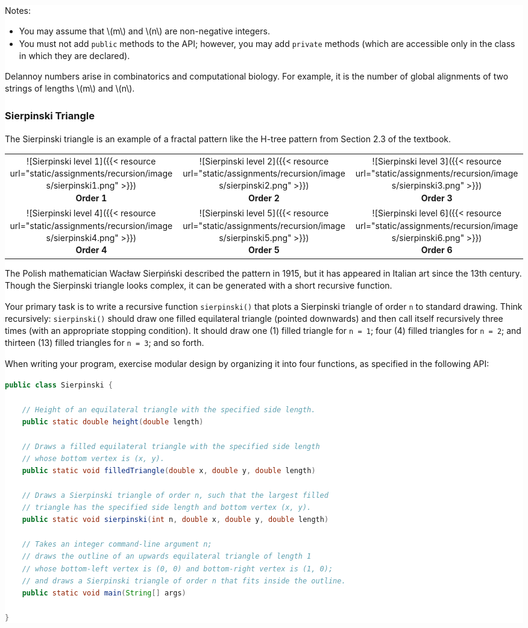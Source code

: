 Notes:
- You may assume that \\(m\\) and \\(n\\) are non-negative integers.
- You must not add `public` methods to the API; however, you may add `private` methods (which are accessible only in the class in which they are declared).


Delannoy numbers arise in combinatorics and computational biology. For example, it is the number of global alignments of two strings of lengths \\(m\\) and \\(n\\).


### **Sierpinski Triangle**
The Sierpinski triangle is an example of a fractal pattern like the H-tree pattern from Section 2.3 of the textbook.


||||
|:-----:|:-----:|:-----:|
|![Sierpinski level 1]({{< resource url="static/assignments/recursion/images/sierpinski1.png" >}}) <br> **Order 1**|![Sierpinski level 2]({{< resource url="static/assignments/recursion/images/sierpinski2.png" >}}) <br> **Order 2**|![Sierpinski level 3]({{< resource url="static/assignments/recursion/images/sierpinski3.png" >}})<br> **Order 3**|
|![Sierpinski level 4]({{< resource url="static/assignments/recursion/images/sierpinski4.png" >}}) <br> **Order 4**|![Sierpinski level 5]({{< resource url="static/assignments/recursion/images/sierpinski5.png" >}}) <br> **Order 5**|![Sierpinski level 6]({{< resource url="static/assignments/recursion/images/sierpinski6.png" >}})<br> **Order 6**|


The Polish mathematician Wacław Sierpiński described the pattern in 1915, but it has appeared in Italian art since the 13th century. Though the Sierpinski triangle looks complex, it can be generated with a short recursive function. 

Your primary task is to write a recursive function `sierpinski()` that plots a Sierpinski triangle of order `n` to standard drawing. Think recursively: `sierpinski()` should draw one filled equilateral triangle (pointed downwards) and then call itself recursively three times (with an appropriate stopping condition). It should draw one (1) filled triangle for `n = 1`; four (4) filled triangles for `n = 2`; and thirteen (13) filled triangles for `n = 3`; and so forth.

When writing your program, exercise modular design by organizing it into four functions, as specified in the following API:

```java
public class Sierpinski {

    // Height of an equilateral triangle with the specified side length.
    public static double height(double length)

    // Draws a filled equilateral triangle with the specified side length
    // whose bottom vertex is (x, y).
    public static void filledTriangle(double x, double y, double length)

    // Draws a Sierpinski triangle of order n, such that the largest filled
    // triangle has the specified side length and bottom vertex (x, y).
    public static void sierpinski(int n, double x, double y, double length)

    // Takes an integer command-line argument n;
    // draws the outline of an upwards equilateral triangle of length 1
    // whose bottom-left vertex is (0, 0) and bottom-right vertex is (1, 0);
    // and draws a Sierpinski triangle of order n that fits inside the outline.
    public static void main(String[] args)

}
```
